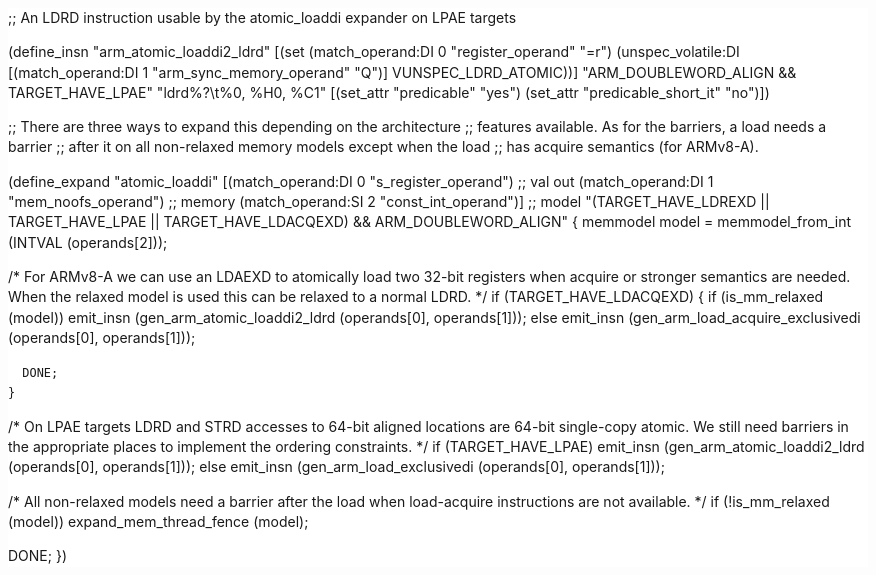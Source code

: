 ;; An LDRD instruction usable by the atomic_loaddi expander on LPAE targets

(define_insn "arm_atomic_loaddi2_ldrd"
  [(set (match_operand:DI 0 "register_operand" "=r")
	(unspec_volatile:DI
	  [(match_operand:DI 1 "arm_sync_memory_operand" "Q")]
	    VUNSPEC_LDRD_ATOMIC))]
  "ARM_DOUBLEWORD_ALIGN && TARGET_HAVE_LPAE"
  "ldrd%?\t%0, %H0, %C1"
  [(set_attr "predicable" "yes")
   (set_attr "predicable_short_it" "no")])

;; There are three ways to expand this depending on the architecture
;; features available.  As for the barriers, a load needs a barrier
;; after it on all non-relaxed memory models except when the load
;; has acquire semantics (for ARMv8-A).

(define_expand "atomic_loaddi"
  [(match_operand:DI 0 "s_register_operand")		;; val out
   (match_operand:DI 1 "mem_noofs_operand")		;; memory
   (match_operand:SI 2 "const_int_operand")]		;; model
  "(TARGET_HAVE_LDREXD || TARGET_HAVE_LPAE || TARGET_HAVE_LDACQEXD)
   && ARM_DOUBLEWORD_ALIGN"
{
  memmodel model = memmodel_from_int (INTVAL (operands[2]));

  /* For ARMv8-A we can use an LDAEXD to atomically load two 32-bit registers
     when acquire or stronger semantics are needed.  When the relaxed model is
     used this can be relaxed to a normal LDRD.  */
  if (TARGET_HAVE_LDACQEXD)
    {
      if (is_mm_relaxed (model))
	emit_insn (gen_arm_atomic_loaddi2_ldrd (operands[0], operands[1]));
      else
	emit_insn (gen_arm_load_acquire_exclusivedi (operands[0], operands[1]));

      DONE;
    }

  /* On LPAE targets LDRD and STRD accesses to 64-bit aligned
     locations are 64-bit single-copy atomic.  We still need barriers in the
     appropriate places to implement the ordering constraints.  */
  if (TARGET_HAVE_LPAE)
    emit_insn (gen_arm_atomic_loaddi2_ldrd (operands[0], operands[1]));
  else
    emit_insn (gen_arm_load_exclusivedi (operands[0], operands[1]));


  /* All non-relaxed models need a barrier after the load when load-acquire
     instructions are not available.  */
  if (!is_mm_relaxed (model))
    expand_mem_thread_fence (model);

  DONE;
})
